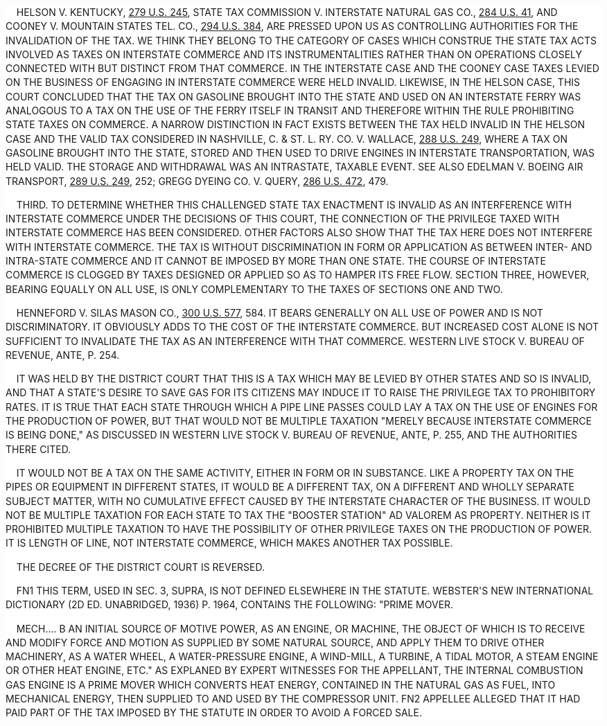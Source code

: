     HELSON V. KENTUCKY, [279 U.S. 245][/us/courts/scotus/usReporter/279/245], STATE TAX COMMISSION V. INTERSTATE NATURAL GAS CO., [284 U.S. 41][/us/courts/scotus/usReporter/284/41], AND COONEY V. MOUNTAIN STATES TEL. CO., [294 U.S. 384][/us/courts/scotus/usReporter/294/384], ARE PRESSED UPON US AS CONTROLLING AUTHORITIES FOR THE INVALIDATION OF THE TAX.  WE THINK THEY BELONG TO THE CATEGORY OF CASES WHICH CONSTRUE THE STATE TAX ACTS INVOLVED AS TAXES ON INTERSTATE COMMERCE AND ITS INSTRUMENTALITIES RATHER THAN ON OPERATIONS CLOSELY CONNECTED WITH BUT DISTINCT FROM THAT COMMERCE.  IN THE INTERSTATE CASE AND THE COONEY CASE TAXES LEVIED ON THE BUSINESS OF ENGAGING IN INTERSTATE COMMERCE WERE HELD INVALID.  LIKEWISE, IN THE HELSON CASE, THIS COURT CONCLUDED THAT THE TAX ON GASOLINE BROUGHT INTO THE STATE AND USED ON AN INTERSTATE FERRY WAS ANALOGOUS TO A TAX ON THE USE OF THE FERRY ITSELF IN TRANSIT AND THEREFORE WITHIN THE RULE PROHIBITING STATE TAXES ON COMMERCE.  A NARROW DISTINCTION IN FACT EXISTS BETWEEN THE TAX HELD INVALID IN THE HELSON CASE AND THE VALID TAX CONSIDERED IN NASHVILLE, C. & ST. L. RY. CO. V. WALLACE, [288 U.S. 249][/us/courts/scotus/usReporter/288/249], WHERE A TAX ON GASOLINE BROUGHT INTO THE STATE, STORED AND THEN USED TO DRIVE ENGINES IN INTERSTATE TRANSPORTATION, WAS HELD VALID.  THE STORAGE AND WITHDRAWAL WAS AN INTRASTATE, TAXABLE EVENT.  SEE ALSO EDELMAN V. BOEING AIR TRANSPORT, [289 U.S. 249][/us/courts/scotus/usReporter/289/249], 252; GREGG DYEING CO. V. QUERY, [286 U.S. 472][/us/courts/scotus/usReporter/286/472], 479.

    THIRD.  TO DETERMINE WHETHER THIS CHALLENGED STATE TAX ENACTMENT IS INVALID AS AN INTERFERENCE WITH INTERSTATE COMMERCE UNDER THE DECISIONS OF THIS COURT, THE CONNECTION OF THE PRIVILEGE TAXED WITH INTERSTATE COMMERCE HAS BEEN CONSIDERED.  OTHER FACTORS ALSO SHOW THAT THE TAX HERE DOES NOT INTERFERE WITH INTERSTATE COMMERCE.  THE TAX IS WITHOUT DISCRIMINATION IN FORM OR APPLICATION AS BETWEEN INTER- AND INTRA-STATE COMMERCE AND IT CANNOT BE IMPOSED BY MORE THAN ONE STATE.  THE COURSE OF INTERSTATE COMMERCE IS CLOGGED BY TAXES DESIGNED OR APPLIED SO AS TO HAMPER ITS FREE FLOW.  SECTION THREE, HOWEVER, BEARING EQUALLY ON ALL USE, IS ONLY COMPLEMENTARY TO THE TAXES OF SECTIONS ONE AND TWO.

    HENNEFORD V. SILAS MASON CO., [300 U.S. 577][/us/courts/scotus/usReporter/300/577], 584.  IT BEARS GENERALLY ON ALL USE OF POWER AND IS NOT DISCRIMINATORY.  IT OBVIOUSLY ADDS TO THE COST OF THE INTERSTATE COMMERCE.  BUT INCREASED COST ALONE IS NOT SUFFICIENT TO INVALIDATE THE TAX AS AN INTERFERENCE WITH THAT COMMERCE.  WESTERN LIVE STOCK V. BUREAU OF REVENUE, ANTE, P. 254.

    IT WAS HELD BY THE DISTRICT COURT THAT THIS IS A TAX WHICH MAY BE LEVIED BY OTHER STATES AND SO IS INVALID, AND THAT A STATE'S DESIRE TO SAVE GAS FOR ITS CITIZENS MAY INDUCE IT TO RAISE THE PRIVILEGE TAX TO PROHIBITORY RATES.  IT IS TRUE THAT EACH STATE THROUGH WHICH A PIPE LINE PASSES COULD LAY A TAX ON THE USE OF ENGINES FOR THE PRODUCTION OF POWER, BUT THAT WOULD NOT BE MULTIPLE TAXATION "MERELY BECAUSE INTERSTATE COMMERCE IS BEING DONE," AS DISCUSSED IN WESTERN LIVE STOCK V. BUREAU OF REVENUE, ANTE, P. 255, AND THE AUTHORITIES THERE CITED.

    IT WOULD NOT BE A TAX ON THE SAME ACTIVITY, EITHER IN FORM OR IN SUBSTANCE.  LIKE A PROPERTY TAX ON THE PIPES OR EQUIPMENT IN DIFFERENT STATES, IT WOULD BE A DIFFERENT TAX, ON A DIFFERENT AND WHOLLY SEPARATE SUBJECT MATTER, WITH NO CUMULATIVE EFFECT CAUSED BY THE INTERSTATE CHARACTER OF THE BUSINESS.  IT WOULD NOT BE MULTIPLE TAXATION FOR EACH STATE TO TAX THE "BOOSTER STATION" AD VALOREM AS PROPERTY.  NEITHER IS IT PROHIBITED MULTIPLE TAXATION TO HAVE THE POSSIBILITY OF OTHER PRIVILEGE TAXES ON THE PRODUCTION OF POWER.  IT IS LENGTH OF LINE, NOT INTERSTATE COMMERCE, WHICH MAKES ANOTHER TAX POSSIBLE.

    THE DECREE OF THE DISTRICT COURT IS REVERSED.

    FN1  THIS TERM, USED IN SEC. 3, SUPRA, IS NOT DEFINED ELSEWHERE IN THE STATUTE.  WEBSTER'S NEW INTERNATIONAL DICTIONARY (2D ED. UNABRIDGED, 1936) P. 1964, CONTAINS THE FOLLOWING:  "PRIME MOVER.

    MECH....  B AN INITIAL SOURCE OF MOTIVE POWER, AS AN ENGINE, OR MACHINE, THE OBJECT OF WHICH IS TO RECEIVE AND MODIFY FORCE AND MOTION AS SUPPLIED BY SOME NATURAL SOURCE, AND APPLY THEM TO DRIVE OTHER MACHINERY, AS A WATER WHEEL, A WATER-PRESSURE ENGINE, A WIND-MILL, A TURBINE, A TIDAL MOTOR, A STEAM ENGINE OR OTHER HEAT ENGINE, ETC."  AS EXPLANED BY EXPERT WITNESSES FOR THE APPELLANT, THE INTERNAL COMBUSTION GAS ENGINE IS A PRIME MOVER WHICH CONVERTS HEAT ENERGY, CONTAINED IN THE NATURAL GAS AS FUEL, INTO MECHANICAL ENERGY, THEN SUPPLIED TO AND USED BY THE COMPRESSOR UNIT.    FN2  APPELLEE ALLEGED THAT IT HAD PAID PART OF THE TAX IMPOSED BY THE STATUTE IN ORDER TO AVOID A FORCED SALE.


[/us/courts/scotus/usReporter/303/604]: https://publicdocs.github.io/go/links?ns=uslm-x&ref=%2Fus%2Fcourts%2Fscotus%2FusReporter%2F303%2F604
[/us/courts/scotus/usReporter/286/165]: https://publicdocs.github.io/go/links?ns=uslm-x&ref=%2Fus%2Fcourts%2Fscotus%2FusReporter%2F286%2F165
[/us/courts/scotus/usReporter/235/350]: https://publicdocs.github.io/go/links?ns=uslm-x&ref=%2Fus%2Fcourts%2Fscotus%2FusReporter%2F235%2F350
[/us/courts/scotus/usReporter/283/57]: https://publicdocs.github.io/go/links?ns=uslm-x&ref=%2Fus%2Fcourts%2Fscotus%2FusReporter%2F283%2F57
[/us/courts/scotus/usReporter/250/459]: https://publicdocs.github.io/go/links?ns=uslm-x&ref=%2Fus%2Fcourts%2Fscotus%2FusReporter%2F250%2F459
[/us/courts/scotus/usReporter/145/1]: https://publicdocs.github.io/go/links?ns=uslm-x&ref=%2Fus%2Fcourts%2Fscotus%2FusReporter%2F145%2F1
[/us/courts/scotus/usReporter/230/352]: https://publicdocs.github.io/go/links?ns=uslm-x&ref=%2Fus%2Fcourts%2Fscotus%2FusReporter%2F230%2F352
[/us/courts/scotus/usReporter/246/450]: https://publicdocs.github.io/go/links?ns=uslm-x&ref=%2Fus%2Fcourts%2Fscotus%2FusReporter%2F246%2F450
[/us/courts/scotus/usReporter/247/321]: https://publicdocs.github.io/go/links?ns=uslm-x&ref=%2Fus%2Fcourts%2Fscotus%2FusReporter%2F247%2F321
[/us/courts/scotus/usReporter/291/17]: https://publicdocs.github.io/go/links?ns=uslm-x&ref=%2Fus%2Fcourts%2Fscotus%2FusReporter%2F291%2F17
[/us/courts/scotus/usReporter/291/584]: https://publicdocs.github.io/go/links?ns=uslm-x&ref=%2Fus%2Fcourts%2Fscotus%2FusReporter%2F291%2F584
[/us/courts/scotus/usReporter/290/1]: https://publicdocs.github.io/go/links?ns=uslm-x&ref=%2Fus%2Fcourts%2Fscotus%2FusReporter%2F290%2F1
[/us/courts/scotus/usReporter/262/172]: https://publicdocs.github.io/go/links?ns=uslm-x&ref=%2Fus%2Fcourts%2Fscotus%2FusReporter%2F262%2F172
[/us/courts/scotus/usReporter/274/284]: https://publicdocs.github.io/go/links?ns=uslm-x&ref=%2Fus%2Fcourts%2Fscotus%2FusReporter%2F274%2F284
[/us/courts/scotus/usReporter/286/165]: https://publicdocs.github.io/go/links?ns=uslm-x&ref=%2Fus%2Fcourts%2Fscotus%2FusReporter%2F286%2F165
[/us/courts/scotus/usReporter/279/245]: https://publicdocs.github.io/go/links?ns=uslm-x&ref=%2Fus%2Fcourts%2Fscotus%2FusReporter%2F279%2F245
[/us/courts/scotus/usReporter/284/41]: https://publicdocs.github.io/go/links?ns=uslm-x&ref=%2Fus%2Fcourts%2Fscotus%2FusReporter%2F284%2F41
[/us/courts/scotus/usReporter/294/384]: https://publicdocs.github.io/go/links?ns=uslm-x&ref=%2Fus%2Fcourts%2Fscotus%2FusReporter%2F294%2F384
[/us/courts/scotus/usReporter/288/249]: https://publicdocs.github.io/go/links?ns=uslm-x&ref=%2Fus%2Fcourts%2Fscotus%2FusReporter%2F288%2F249
[/us/courts/scotus/usReporter/289/249]: https://publicdocs.github.io/go/links?ns=uslm-x&ref=%2Fus%2Fcourts%2Fscotus%2FusReporter%2F289%2F249
[/us/courts/scotus/usReporter/286/472]: https://publicdocs.github.io/go/links?ns=uslm-x&ref=%2Fus%2Fcourts%2Fscotus%2FusReporter%2F286%2F472
[/us/courts/scotus/usReporter/300/577]: https://publicdocs.github.io/go/links?ns=uslm-x&ref=%2Fus%2Fcourts%2Fscotus%2FusReporter%2F300%2F577
[/us/courts/scotus/usReporter/294/384]: https://publicdocs.github.io/go/links?ns=uslm-x&ref=%2Fus%2Fcourts%2Fscotus%2FusReporter%2F294%2F384
[/us/courts/scotus/usReporter/302/90]: https://publicdocs.github.io/go/links?ns=uslm-x&ref=%2Fus%2Fcourts%2Fscotus%2FusReporter%2F302%2F90
[/us/courts/scotus/usReporter/297/650]: https://publicdocs.github.io/go/links?ns=uslm-x&ref=%2Fus%2Fcourts%2Fscotus%2FusReporter%2F297%2F650
[/us/courts/scotus/usReporter/277/163]: https://publicdocs.github.io/go/links?ns=uslm-x&ref=%2Fus%2Fcourts%2Fscotus%2FusReporter%2F277%2F163
[/us/courts/scotus/usReporter/245/292]: https://publicdocs.github.io/go/links?ns=uslm-x&ref=%2Fus%2Fcourts%2Fscotus%2FusReporter%2F245%2F292